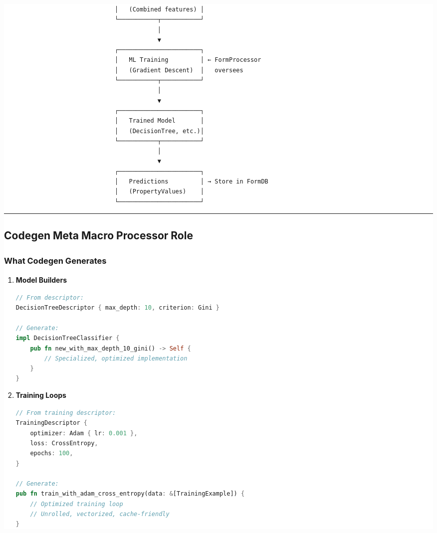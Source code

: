 ```
                               │   (Combined features) │
                               └───────────┬───────────┘
                                           │
                                           ▼
                               ┌───────────────────────┐
                               │   ML Training         │ ← FormProcessor
                               │   (Gradient Descent)  │   oversees
                               └───────────┬───────────┘
                                           │
                                           ▼
                               ┌───────────────────────┐
                               │   Trained Model       │
                               │   (DecisionTree, etc.)│
                               └───────────┬───────────┘
                                           │
                                           ▼
                               ┌───────────────────────┐
                               │   Predictions         │ → Store in FormDB
                               │   (PropertyValues)    │
                               └───────────────────────┘
```

---

## Codegen Meta Macro Processor Role

### What Codegen Generates

1. **Model Builders**

   ```rust
   // From descriptor:
   DecisionTreeDescriptor { max_depth: 10, criterion: Gini }

   // Generate:
   impl DecisionTreeClassifier {
       pub fn new_with_max_depth_10_gini() -> Self {
           // Specialized, optimized implementation
       }
   }
   ```

2. **Training Loops**

   ```rust
   // From training descriptor:
   TrainingDescriptor {
       optimizer: Adam { lr: 0.001 },
       loss: CrossEntropy,
       epochs: 100,
   }

   // Generate:
   pub fn train_with_adam_cross_entropy(data: &[TrainingExample]) {
       // Optimized training loop
       // Unrolled, vectorized, cache-friendly
   }
   ```
